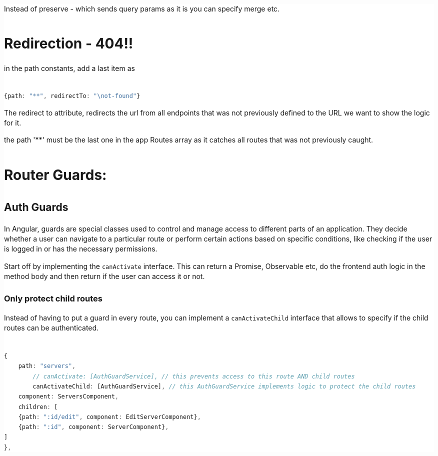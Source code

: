 Instead of preserve - which sends query params as it is
you can specify merge etc.

# Redirection - 404!!

in the path constants, add a last item as

```typescript

{path: "**", redirectTo: "\not-found"}

```

The redirect to attribute, redirects the url from all endpoints that was not previously defined to the URL we want to show the logic for it.

the path '**' must be the last one in the app Routes array as it catches all routes that was not previously caught.




# Router Guards:

## Auth Guards

In Angular, guards are special classes used to control and manage access to different parts of an application. They decide whether a user can navigate to a particular route or perform certain actions based on specific conditions, like checking if the user is logged in or has the necessary permissions.

Start off by implementing the `canActivate` interface. This can return a Promise, Observable etc, do the frontend auth logic in the method body and then return if the user can access it or not.

### Only protect child routes

Instead of having to put a guard in every route, you can implement a `canActivateChild` interface that allows to specify if the child routes can be authenticated.

```typescript

{
    path: "servers",
        // canActivate: [AuthGuardService], // this prevents access to this route AND child routes
        canActivateChild: [AuthGuardService], // this AuthGuardService implements logic to protect the child routes
    component: ServersComponent,
    children: [
    {path: ":id/edit", component: EditServerComponent},
    {path: ":id", component: ServerComponent},
]
},

```
